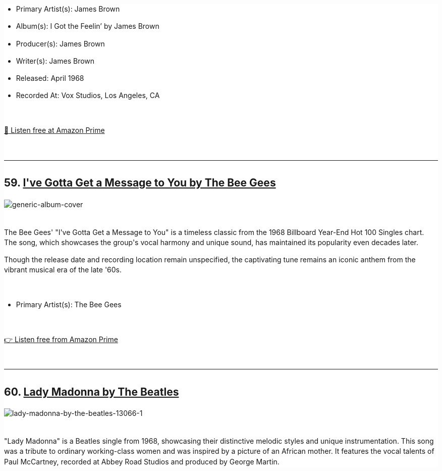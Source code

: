 - Primary Artist(s): James Brown

- Album(s): I Got the Feelin’ by James Brown

- Producer(s): James Brown

- Writer(s): James Brown

- Released: April 1968

- Recorded At: Vox Studios, Los Angeles, CA

<br>

[🎵 Listen free at Amazon Prime](https://serp.ly/amazonprime)

<br>

<hr>

## 59. [I've Gotta Get a Message to You by The Bee Gees](https://serp.ly/amazon/I%27ve+Gotta+Get+a+Message+to+You+by+The+Bee+Gees?i=digital-music)

<div class="image"><img alt="generic-album-cover" height="540" src="https://imagedelivery.net/vy2bglCGN6hEeWOnSe2c7A/generic-album-cover/h=540,fit=pad,background=black"/></div>

<br>

The Bee Gees' "I've Gotta Get a Message to You" is a timeless classic from the 1968 Billboard Year-End Hot 100 Singles chart. The song, which showcases the group's vocal harmony and unique sound, has maintained its popularity even decades later.

Though the release date and recording location remain unspecified, the captivating tune remains an iconic anthem from the vibrant musical era of the late '60s.

<br>

- Primary Artist(s): The Bee Gees

<br>

[👉 Listen free from Amazon Prime](https://serp.ly/amazonprime)

<br>

<hr>

## 60. [Lady Madonna by The Beatles](https://serp.ly/amazon/Lady+Madonna+by%C2%A0The%C2%A0Beatles?i=digital-music)

<div class="image"><img alt="lady-madonna-by-the-beatles-13066-1" height="540" src="https://imagedelivery.net/XRNHhJkVKCwA1q8dBxfEtw/lady-madonna-by-the-beatles-13066-1/h=540,fit=pad,background=black"/></div>

<br>

"Lady Madonna" is a Beatles single from 1968, showcasing their distinctive melodic styles and unique instrumentation. This song was a tribute to ordinary working-class women and was inspired by a picture of an African mother. It features the vocal talents of Paul McCartney, recorded at Abbey Road Studios and produced by George Martin.
